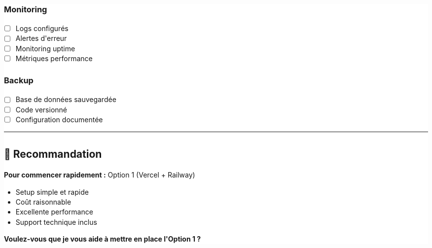 ### Monitoring

- [ ] Logs configurés
- [ ] Alertes d'erreur
- [ ] Monitoring uptime
- [ ] Métriques performance

### Backup

- [ ] Base de données sauvegardée
- [ ] Code versionné
- [ ] Configuration documentée

---

## 🎯 Recommandation

**Pour commencer rapidement :** Option 1 (Vercel + Railway)

- Setup simple et rapide
- Coût raisonnable
- Excellente performance
- Support technique inclus

**Voulez-vous que je vous aide à mettre en place l'Option 1 ?**
